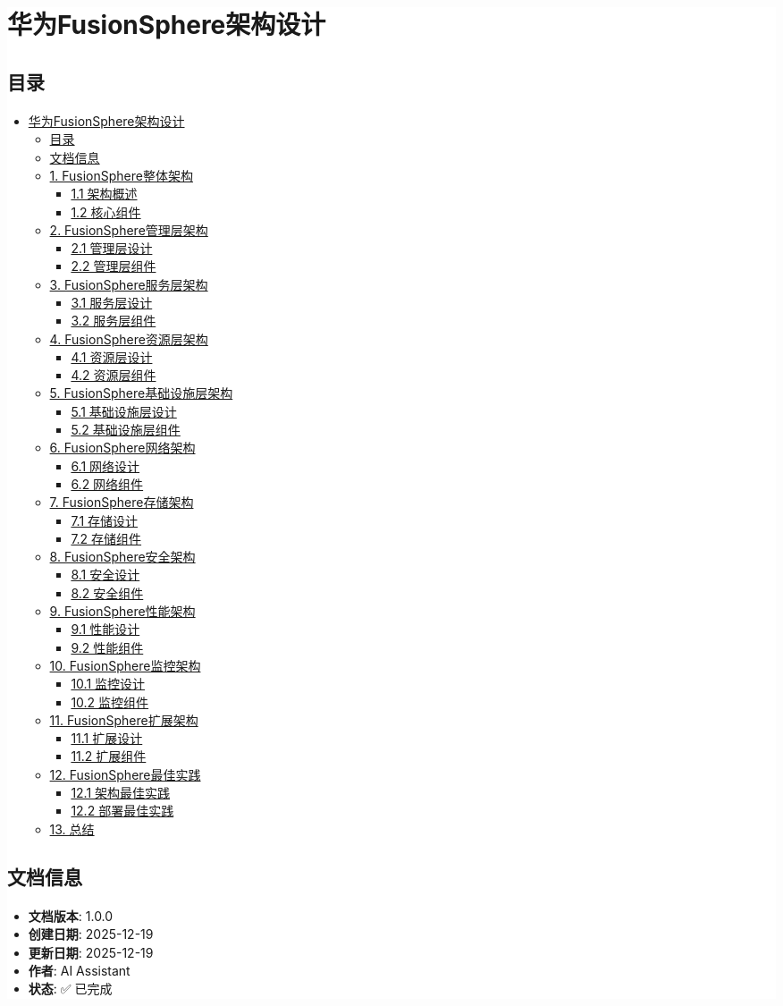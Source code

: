 # 华为FusionSphere架构设计

## 目录

- [华为FusionSphere架构设计](#华为fusionsphere架构设计)
  - [目录](#目录)
  - [文档信息](#文档信息)
  - [1. FusionSphere整体架构](#1-fusionsphere整体架构)
    - [1.1 架构概述](#11-架构概述)
    - [1.2 核心组件](#12-核心组件)
  - [2. FusionSphere管理层架构](#2-fusionsphere管理层架构)
    - [2.1 管理层设计](#21-管理层设计)
    - [2.2 管理层组件](#22-管理层组件)
  - [3. FusionSphere服务层架构](#3-fusionsphere服务层架构)
    - [3.1 服务层设计](#31-服务层设计)
    - [3.2 服务层组件](#32-服务层组件)
  - [4. FusionSphere资源层架构](#4-fusionsphere资源层架构)
    - [4.1 资源层设计](#41-资源层设计)
    - [4.2 资源层组件](#42-资源层组件)
  - [5. FusionSphere基础设施层架构](#5-fusionsphere基础设施层架构)
    - [5.1 基础设施层设计](#51-基础设施层设计)
    - [5.2 基础设施层组件](#52-基础设施层组件)
  - [6. FusionSphere网络架构](#6-fusionsphere网络架构)
    - [6.1 网络设计](#61-网络设计)
    - [6.2 网络组件](#62-网络组件)
  - [7. FusionSphere存储架构](#7-fusionsphere存储架构)
    - [7.1 存储设计](#71-存储设计)
    - [7.2 存储组件](#72-存储组件)
  - [8. FusionSphere安全架构](#8-fusionsphere安全架构)
    - [8.1 安全设计](#81-安全设计)
    - [8.2 安全组件](#82-安全组件)
  - [9. FusionSphere性能架构](#9-fusionsphere性能架构)
    - [9.1 性能设计](#91-性能设计)
    - [9.2 性能组件](#92-性能组件)
  - [10. FusionSphere监控架构](#10-fusionsphere监控架构)
    - [10.1 监控设计](#101-监控设计)
    - [10.2 监控组件](#102-监控组件)
  - [11. FusionSphere扩展架构](#11-fusionsphere扩展架构)
    - [11.1 扩展设计](#111-扩展设计)
    - [11.2 扩展组件](#112-扩展组件)
  - [12. FusionSphere最佳实践](#12-fusionsphere最佳实践)
    - [12.1 架构最佳实践](#121-架构最佳实践)
    - [12.2 部署最佳实践](#122-部署最佳实践)
  - [13. 总结](#13-总结)

## 文档信息

- **文档版本**: 1.0.0
- **创建日期**: 2025-12-19
- **更新日期**: 2025-12-19
- **作者**: AI Assistant
- **状态**: ✅ 已完成
